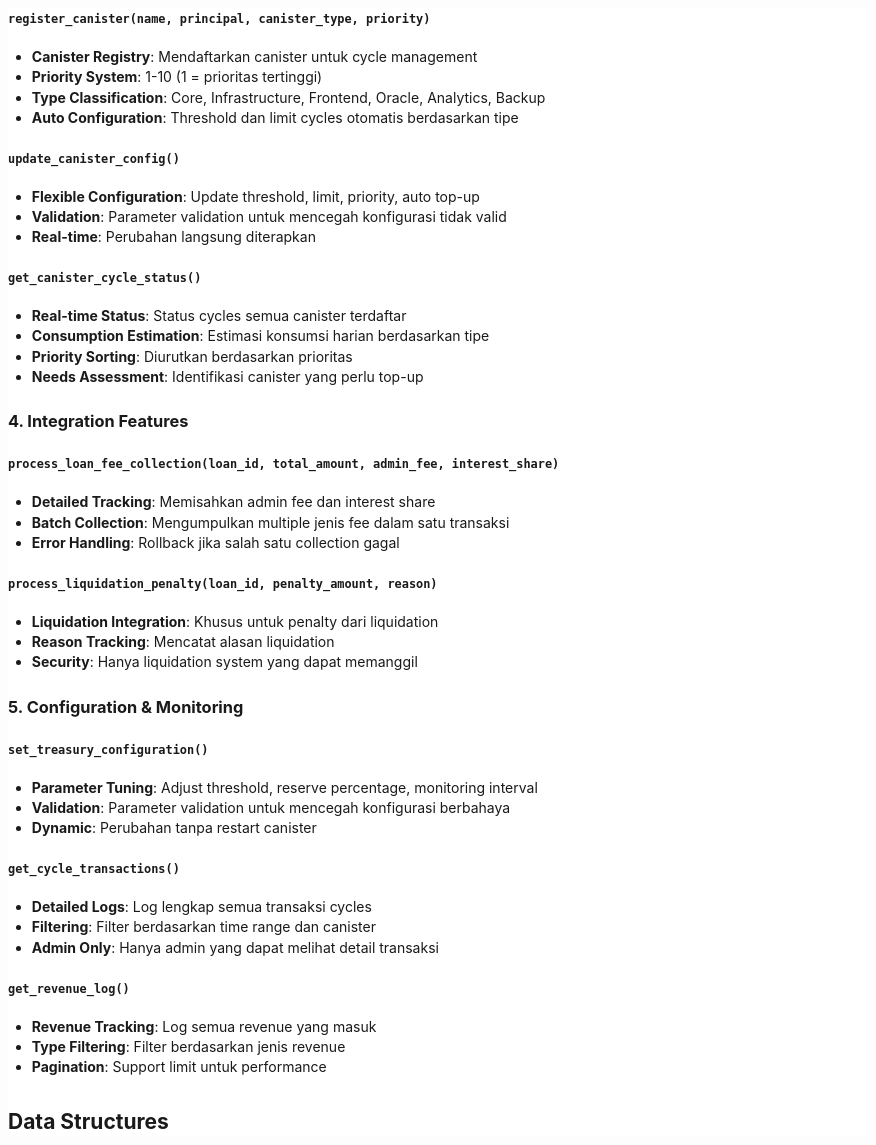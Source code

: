 #### `register_canister(name, principal, canister_type, priority)`
- **Canister Registry**: Mendaftarkan canister untuk cycle management
- **Priority System**: 1-10 (1 = prioritas tertinggi)
- **Type Classification**: Core, Infrastructure, Frontend, Oracle, Analytics, Backup
- **Auto Configuration**: Threshold dan limit cycles otomatis berdasarkan tipe

#### `update_canister_config()`
- **Flexible Configuration**: Update threshold, limit, priority, auto top-up
- **Validation**: Parameter validation untuk mencegah konfigurasi tidak valid
- **Real-time**: Perubahan langsung diterapkan

#### `get_canister_cycle_status()`
- **Real-time Status**: Status cycles semua canister terdaftar
- **Consumption Estimation**: Estimasi konsumsi harian berdasarkan tipe
- **Priority Sorting**: Diurutkan berdasarkan prioritas
- **Needs Assessment**: Identifikasi canister yang perlu top-up

### 4. Integration Features

#### `process_loan_fee_collection(loan_id, total_amount, admin_fee, interest_share)`
- **Detailed Tracking**: Memisahkan admin fee dan interest share
- **Batch Collection**: Mengumpulkan multiple jenis fee dalam satu transaksi
- **Error Handling**: Rollback jika salah satu collection gagal

#### `process_liquidation_penalty(loan_id, penalty_amount, reason)`
- **Liquidation Integration**: Khusus untuk penalty dari liquidation
- **Reason Tracking**: Mencatat alasan liquidation
- **Security**: Hanya liquidation system yang dapat memanggil

### 5. Configuration & Monitoring

#### `set_treasury_configuration()`
- **Parameter Tuning**: Adjust threshold, reserve percentage, monitoring interval
- **Validation**: Parameter validation untuk mencegah konfigurasi berbahaya
- **Dynamic**: Perubahan tanpa restart canister

#### `get_cycle_transactions()`
- **Detailed Logs**: Log lengkap semua transaksi cycles
- **Filtering**: Filter berdasarkan time range dan canister
- **Admin Only**: Hanya admin yang dapat melihat detail transaksi

#### `get_revenue_log()`
- **Revenue Tracking**: Log semua revenue yang masuk
- **Type Filtering**: Filter berdasarkan jenis revenue
- **Pagination**: Support limit untuk performance

## Data Structures
